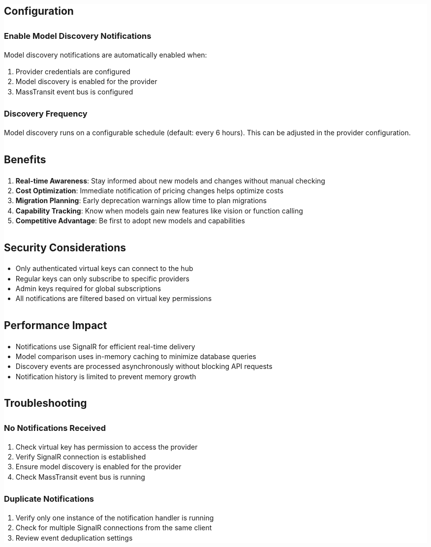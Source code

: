 ## Configuration

### Enable Model Discovery Notifications

Model discovery notifications are automatically enabled when:
1. Provider credentials are configured
2. Model discovery is enabled for the provider
3. MassTransit event bus is configured

### Discovery Frequency

Model discovery runs on a configurable schedule (default: every 6 hours). This can be adjusted in the provider configuration.

## Benefits

1. **Real-time Awareness**: Stay informed about new models and changes without manual checking
2. **Cost Optimization**: Immediate notification of pricing changes helps optimize costs
3. **Migration Planning**: Early deprecation warnings allow time to plan migrations
4. **Capability Tracking**: Know when models gain new features like vision or function calling
5. **Competitive Advantage**: Be first to adopt new models and capabilities

## Security Considerations

- Only authenticated virtual keys can connect to the hub
- Regular keys can only subscribe to specific providers
- Admin keys required for global subscriptions
- All notifications are filtered based on virtual key permissions

## Performance Impact

- Notifications use SignalR for efficient real-time delivery
- Model comparison uses in-memory caching to minimize database queries
- Discovery events are processed asynchronously without blocking API requests
- Notification history is limited to prevent memory growth

## Troubleshooting

### No Notifications Received

1. Check virtual key has permission to access the provider
2. Verify SignalR connection is established
3. Ensure model discovery is enabled for the provider
4. Check MassTransit event bus is running

### Duplicate Notifications

1. Verify only one instance of the notification handler is running
2. Check for multiple SignalR connections from the same client
3. Review event deduplication settings
